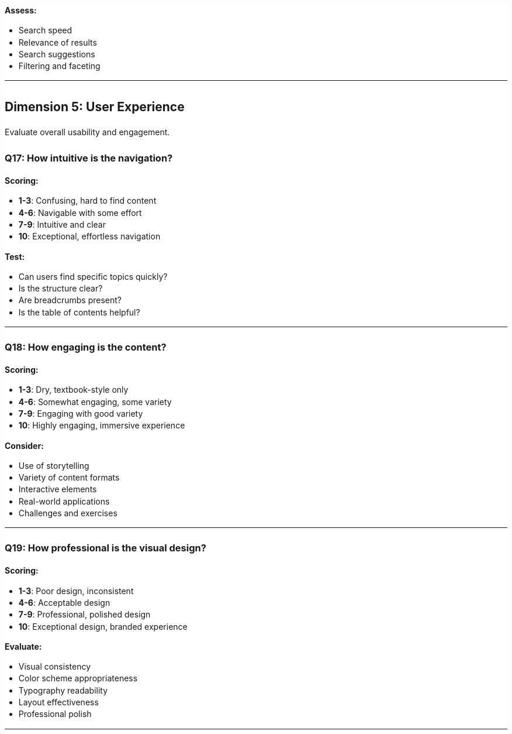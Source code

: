 **Assess:**
- Search speed
- Relevance of results
- Search suggestions
- Filtering and faceting

---

## Dimension 5: User Experience

Evaluate overall usability and engagement.

### Q17: How intuitive is the navigation?

**Scoring:**
- **1-3**: Confusing, hard to find content
- **4-6**: Navigable with some effort
- **7-9**: Intuitive and clear
- **10**: Exceptional, effortless navigation

**Test:**
- Can users find specific topics quickly?
- Is the structure clear?
- Are breadcrumbs present?
- Is the table of contents helpful?

---

### Q18: How engaging is the content?

**Scoring:**
- **1-3**: Dry, textbook-style only
- **4-6**: Somewhat engaging, some variety
- **7-9**: Engaging with good variety
- **10**: Highly engaging, immersive experience

**Consider:**
- Use of storytelling
- Variety of content formats
- Interactive elements
- Real-world applications
- Challenges and exercises

---

### Q19: How professional is the visual design?

**Scoring:**
- **1-3**: Poor design, inconsistent
- **4-6**: Acceptable design
- **7-9**: Professional, polished design
- **10**: Exceptional design, branded experience

**Evaluate:**
- Visual consistency
- Color scheme appropriateness
- Typography readability
- Layout effectiveness
- Professional polish

---